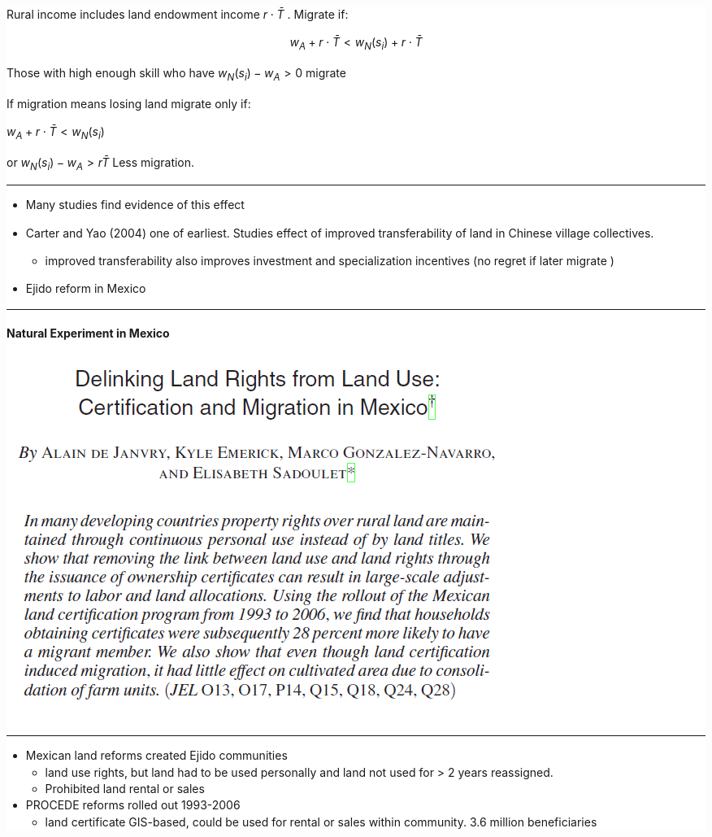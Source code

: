 Rural income includes land endowment income  $r \cdot \bar T$ . Migrate if:

$$w_A + r \cdot \bar T <w_N(s_i) + r \cdot \bar T$$

Those with high enough skill who have $w_N(s_i)-w_A>0$ migrate

If migration means losing land migrate only if:

$w_A + r \cdot \bar T  <w_N(s_i)$ 

or $w_N(s_i)-w_A >r \bar T$       Less migration.

---

- Many studies find evidence of this effect 


- Carter and Yao (2004) one of earliest. Studies effect of improved transferability of land in Chinese village collectives.  
  - improved transferability also improves investment and specialization incentives (no regret if later migrate )
- Ejido reform in Mexico

------

#### Natural Experiment in Mexico

![MexicoMigrate](media/MexicoMigrate.png)

------

- Mexican land reforms created Ejido communities
  - land use rights, but land had to be used personally and land not used for > 2 years reassigned.
  - Prohibited land rental or sales
- PROCEDE reforms rolled out 1993-2006
  - land certificate GIS-based, could be used for rental or sales within community. 3.6 million beneficiaries
